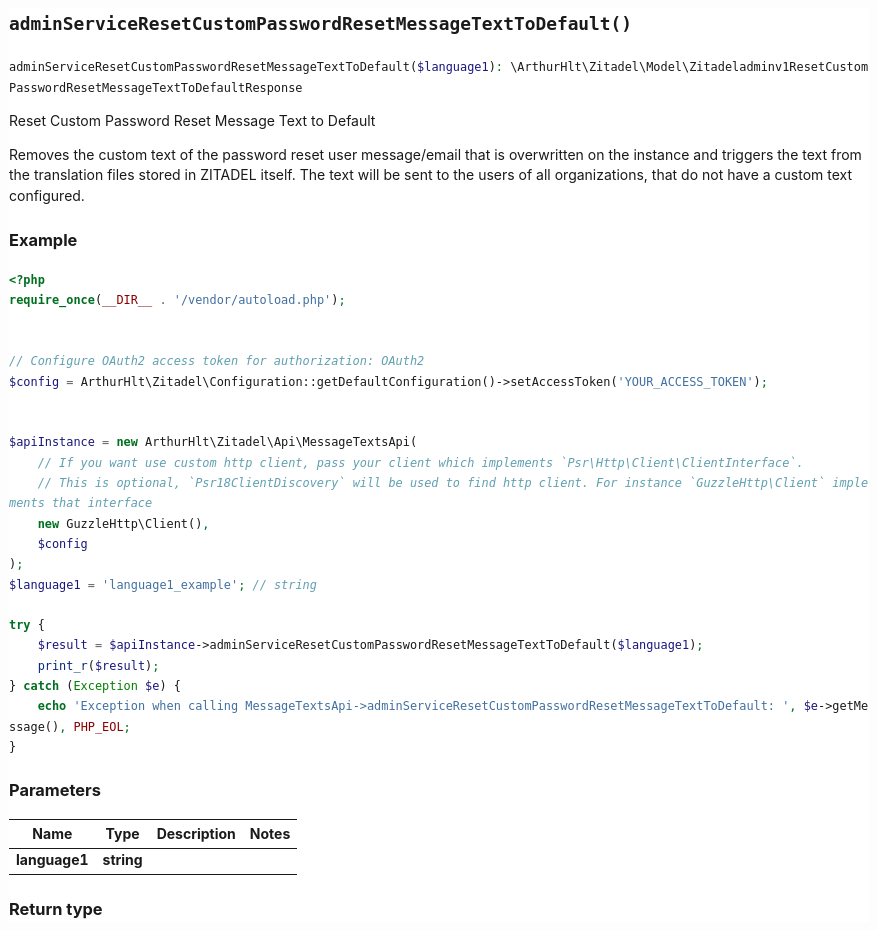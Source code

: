 ## `adminServiceResetCustomPasswordResetMessageTextToDefault()`

```php
adminServiceResetCustomPasswordResetMessageTextToDefault($language1): \ArthurHlt\Zitadel\Model\Zitadeladminv1ResetCustomPasswordResetMessageTextToDefaultResponse
```

Reset Custom Password Reset Message Text to Default

Removes the custom text of the password reset user message/email that is overwritten on the instance and triggers the text from the translation files stored in ZITADEL itself. The text will be sent to the users of all organizations, that do not have a custom text configured.

### Example

```php
<?php
require_once(__DIR__ . '/vendor/autoload.php');


// Configure OAuth2 access token for authorization: OAuth2
$config = ArthurHlt\Zitadel\Configuration::getDefaultConfiguration()->setAccessToken('YOUR_ACCESS_TOKEN');


$apiInstance = new ArthurHlt\Zitadel\Api\MessageTextsApi(
    // If you want use custom http client, pass your client which implements `Psr\Http\Client\ClientInterface`.
    // This is optional, `Psr18ClientDiscovery` will be used to find http client. For instance `GuzzleHttp\Client` implements that interface
    new GuzzleHttp\Client(),
    $config
);
$language1 = 'language1_example'; // string

try {
    $result = $apiInstance->adminServiceResetCustomPasswordResetMessageTextToDefault($language1);
    print_r($result);
} catch (Exception $e) {
    echo 'Exception when calling MessageTextsApi->adminServiceResetCustomPasswordResetMessageTextToDefault: ', $e->getMessage(), PHP_EOL;
}
```

### Parameters

Name | Type | Description  | Notes
------------- | ------------- | ------------- | -------------
 **language1** | **string**|  |

### Return type
